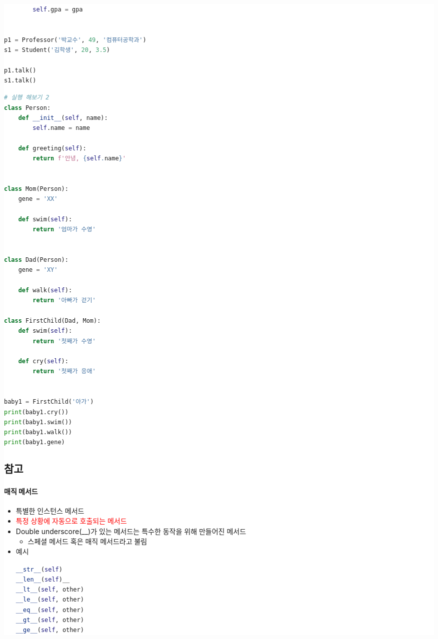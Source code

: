 ```python
        self.gpa = gpa


p1 = Professor('박교수', 49, '컴퓨터공학과')
s1 = Student('김학생', 20, 3.5)

p1.talk()
s1.talk()
```

```python
# 실행 해보기 2
class Person:
    def __init__(self, name):
        self.name = name

    def greeting(self):
        return f'안녕, {self.name}'


class Mom(Person):
    gene = 'XX'

    def swim(self):
        return '엄마가 수영'


class Dad(Person):
    gene = 'XY'

    def walk(self):
        return '아빠가 걷기'

class FirstChild(Dad, Mom):
    def swim(self):
        return '첫째가 수영'

    def cry(self):
        return '첫째가 응애'


baby1 = FirstChild('아가')
print(baby1.cry()) 
print(baby1.swim()) 
print(baby1.walk()) 
print(baby1.gene) 
```

## 참고
#### 매직 메서드
- 특별한 인스턴스 메서드
- <span style='color:red;'>특정 상황에 자동으로 호출되는 메서드</span>
- Double underscore(__)가 있는 메서드는 특수한 동작을 위해 만들어진 메서드
    - 스페셜 메서드 혹은 매직 메서드라고 불림
- 예시
    ```py 
    __str__(self)
    __len__(self)__
    __lt__(self, other)
    __le__(self, other)
    __eq__(self, other)
    __gt__(self, other)
    __ge__(self, other)